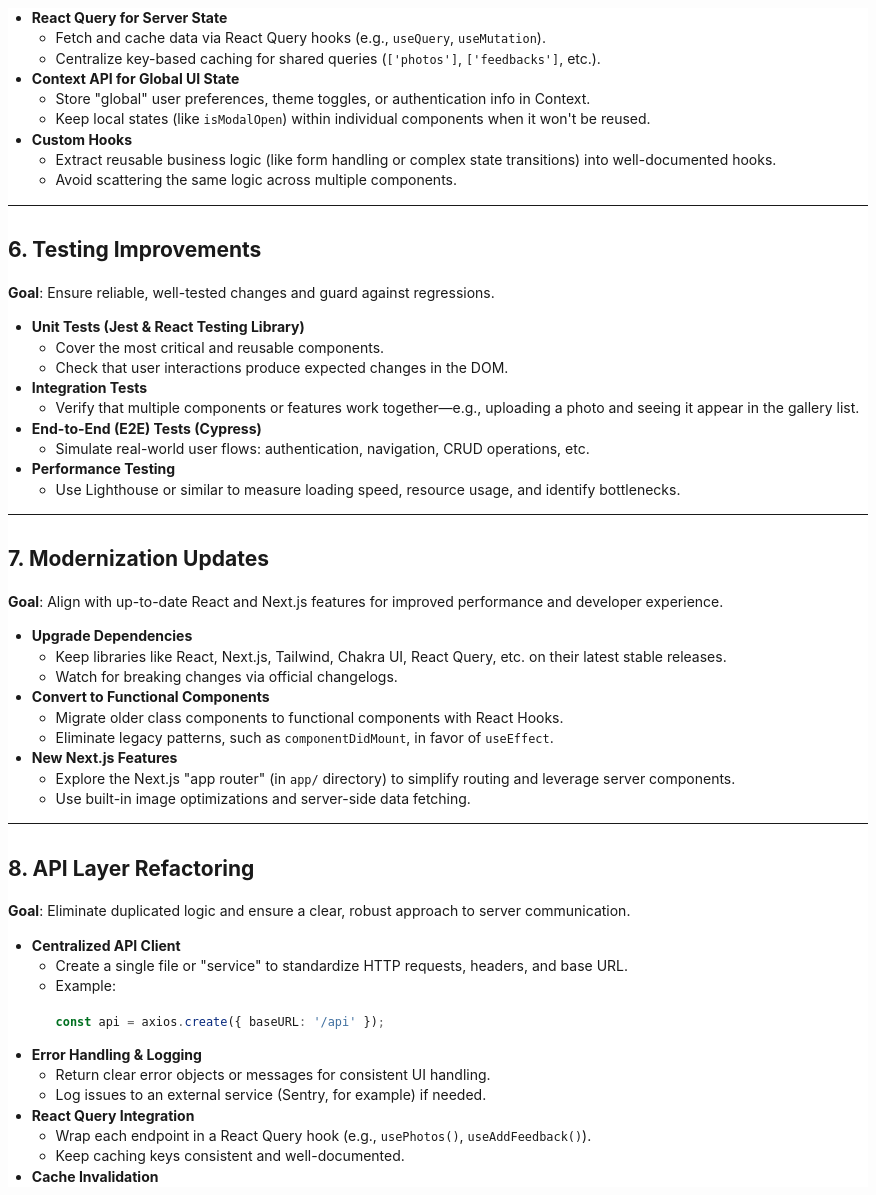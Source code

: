 - **React Query for Server State**  
  - Fetch and cache data via React Query hooks (e.g., `useQuery`, `useMutation`).  
  - Centralize key-based caching for shared queries (`['photos']`, `['feedbacks']`, etc.).
- **Context API for Global UI State**  
  - Store "global" user preferences, theme toggles, or authentication info in Context.  
  - Keep local states (like `isModalOpen`) within individual components when it won't be reused.
- **Custom Hooks**  
  - Extract reusable business logic (like form handling or complex state transitions) into well-documented hooks.  
  - Avoid scattering the same logic across multiple components.

---

## **6. Testing Improvements**
**Goal**: Ensure reliable, well-tested changes and guard against regressions.

- **Unit Tests (Jest & React Testing Library)**  
  - Cover the most critical and reusable components.  
  - Check that user interactions produce expected changes in the DOM.
- **Integration Tests**  
  - Verify that multiple components or features work together—e.g., uploading a photo and seeing it appear in the gallery list.
- **End-to-End (E2E) Tests (Cypress)**  
  - Simulate real-world user flows: authentication, navigation, CRUD operations, etc.
- **Performance Testing**  
  - Use Lighthouse or similar to measure loading speed, resource usage, and identify bottlenecks.

---

## **7. Modernization Updates**
**Goal**: Align with up-to-date React and Next.js features for improved performance and developer experience.

- **Upgrade Dependencies**  
  - Keep libraries like React, Next.js, Tailwind, Chakra UI, React Query, etc. on their latest stable releases.  
  - Watch for breaking changes via official changelogs.
- **Convert to Functional Components**  
  - Migrate older class components to functional components with React Hooks.  
  - Eliminate legacy patterns, such as `componentDidMount`, in favor of `useEffect`.
- **New Next.js Features**  
  - Explore the Next.js "app router" (in `app/` directory) to simplify routing and leverage server components.  
  - Use built-in image optimizations and server-side data fetching.

---

## **8. API Layer Refactoring**
**Goal**: Eliminate duplicated logic and ensure a clear, robust approach to server communication.

- **Centralized API Client**  
  - Create a single file or "service" to standardize HTTP requests, headers, and base URL.  
  - Example:
    ```ts
    const api = axios.create({ baseURL: '/api' });
    ```
- **Error Handling & Logging**  
  - Return clear error objects or messages for consistent UI handling.  
  - Log issues to an external service (Sentry, for example) if needed.
- **React Query Integration**  
  - Wrap each endpoint in a React Query hook (e.g., `usePhotos()`, `useAddFeedback()`).  
  - Keep caching keys consistent and well-documented.
- **Cache Invalidation**  